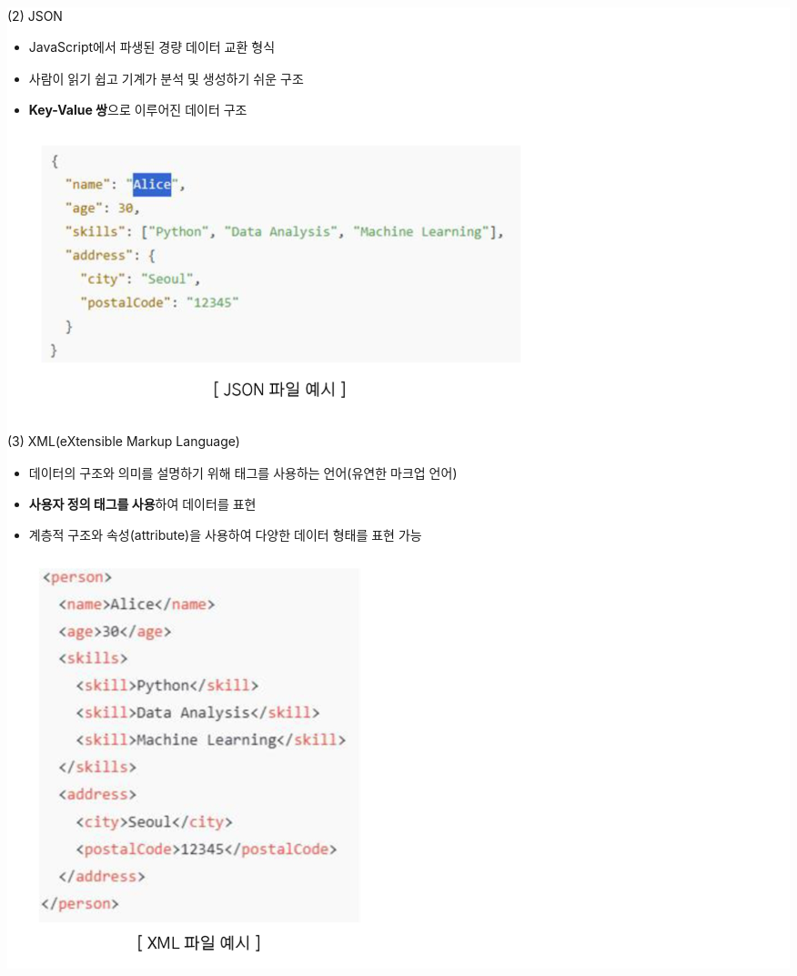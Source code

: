 
(2) JSON

- JavaScript에서 파생된 경량 데이터 교환 형식
- 사람이 읽기 쉽고 기계가 분석 및 생성하기 쉬운 구조
- **Key-Value 쌍**으로 이루어진 데이터 구조

  ![alt text](./images/image_14.png)


(3) XML(eXtensible Markup Language)

- 데이터의 구조와 의미를 설명하기 위해 태그를 사용하는 언어(유연한 마크업 언어)
- **사용자 정의 태그를 사용**하여 데이터를 표현
- 계층적 구조와 속성(attribute)을 사용하여 다양한 데이터 형태를 표현 가능

  ![alt text](./images/image_15.png)

